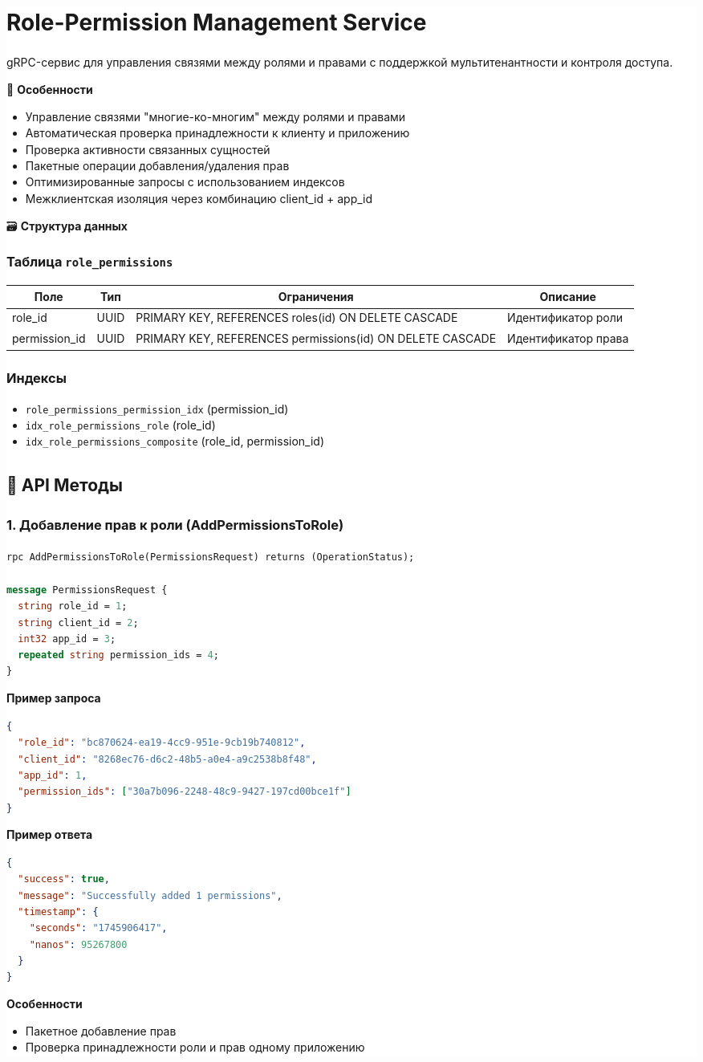 # Role-Permission Management Service

gRPC-сервис для управления связями между ролями и правами с поддержкой мультитенантности и контроля доступа.

🔗 **Особенности**
- Управление связями "многие-ко-многим" между ролями и правами
- Автоматическая проверка принадлежности к клиенту и приложению
- Проверка активности связанных сущностей
- Пакетные операции добавления/удаления прав
- Оптимизированные запросы с использованием индексов
- Межклиентская изоляция через комбинацию client_id + app_id

🗃 **Структура данных**

### Таблица `role_permissions`
Поле | Тип | Ограничения | Описание
-----|-----|-------------|----------
role_id | UUID | PRIMARY KEY, REFERENCES roles(id) ON DELETE CASCADE | Идентификатор роли
permission_id | UUID | PRIMARY KEY, REFERENCES permissions(id) ON DELETE CASCADE | Идентификатор права

### Индексы
- `role_permissions_permission_idx` (permission_id)
- `idx_role_permissions_role` (role_id)
- `idx_role_permissions_composite` (role_id, permission_id)

## 📡 API Методы

### 1. Добавление прав к роли (AddPermissionsToRole)
```protobuf
rpc AddPermissionsToRole(PermissionsRequest) returns (OperationStatus);

message PermissionsRequest {
  string role_id = 1;
  string client_id = 2;
  int32 app_id = 3;
  repeated string permission_ids = 4;
}
```
**Пример запроса**

```json
{
  "role_id": "bc870624-ea19-4cc9-951e-9cb19b740812",
  "client_id": "8268ec76-d6c2-48b5-a0e4-a9c2538b8f48",
  "app_id": 1,
  "permission_ids": ["30a7b096-2248-48c9-9427-197cd00bce1f"]
}
```
**Пример ответа**
```json
{
  "success": true,
  "message": "Successfully added 1 permissions",
  "timestamp": {
    "seconds": "1745906417",
    "nanos": 95267800
  }
}
```
**Особенности**
- Пакетное добавление прав
- Проверка принадлежности роли и прав одному приложению